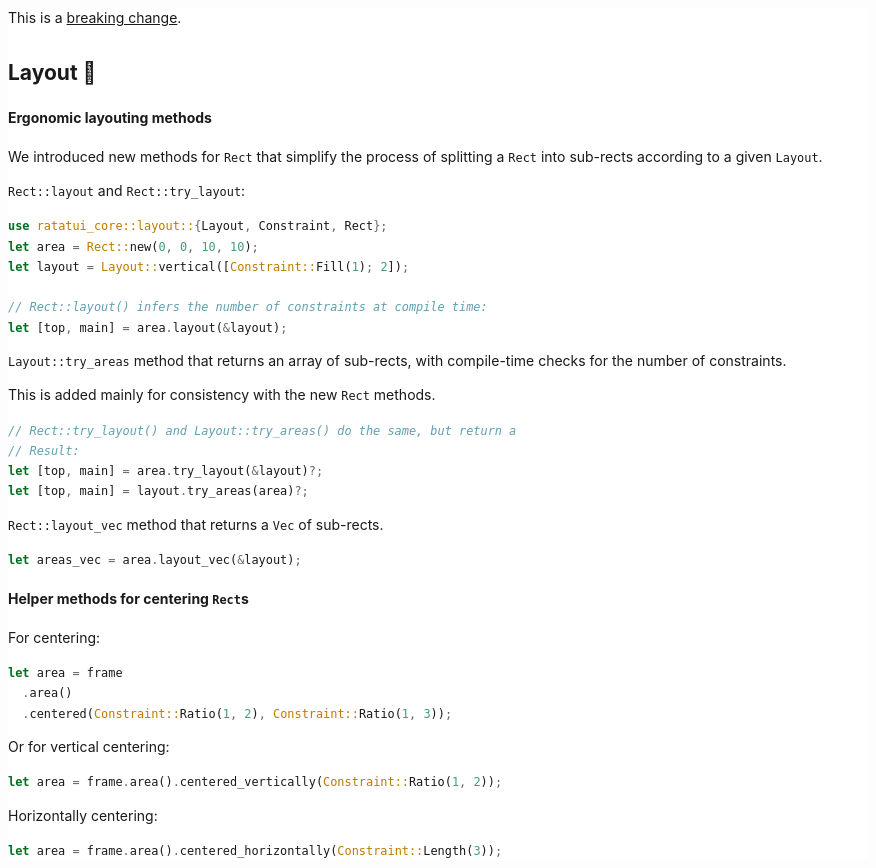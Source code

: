 This is a
[breaking change](https://github.com/ratatui/ratatui/blob/main/BREAKING-CHANGES.md#style-no-longer-implements-styled-1572).

## Layout 📐

#### Ergonomic layouting methods

We introduced new methods for `Rect` that simplify the process of splitting a `Rect` into sub-rects
according to a given `Layout`.

`Rect::layout` and `Rect::try_layout`:

```rust
use ratatui_core::layout::{Layout, Constraint, Rect};
let area = Rect::new(0, 0, 10, 10);
let layout = Layout::vertical([Constraint::Fill(1); 2]);

// Rect::layout() infers the number of constraints at compile time:
let [top, main] = area.layout(&layout);
```

`Layout::try_areas` method that returns an array of sub-rects, with compile-time checks for the
number of constraints.

This is added mainly for consistency with the new `Rect` methods.

```rust
// Rect::try_layout() and Layout::try_areas() do the same, but return a
// Result:
let [top, main] = area.try_layout(&layout)?;
let [top, main] = layout.try_areas(area)?;
```

`Rect::layout_vec` method that returns a `Vec` of sub-rects.

```rust
let areas_vec = area.layout_vec(&layout);
```

#### Helper methods for centering `Rect`s

For centering:

```rust
let area = frame
  .area()
  .centered(Constraint::Ratio(1, 2), Constraint::Ratio(1, 3));
```

Or for vertical centering:

```rust
let area = frame.area().centered_vertically(Constraint::Ratio(1, 2));
```

Horizontally centering:

```rust
let area = frame.area().centered_horizontally(Constraint::Length(3));
```
